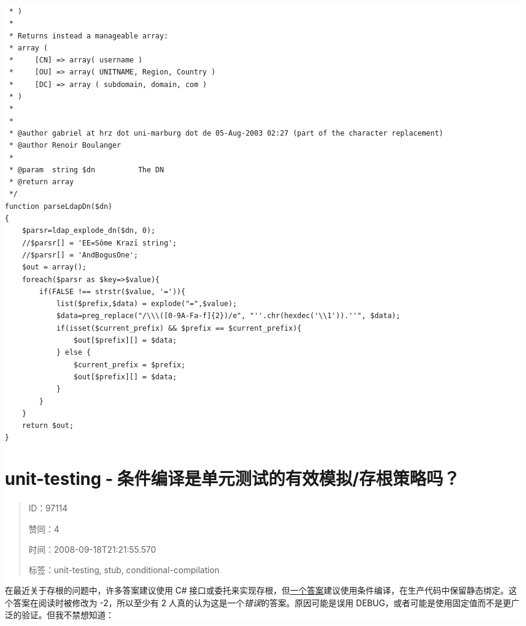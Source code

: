 ```
 * )
 *
 * Returns instead a manageable array:
 * array (
 *     [CN] => array( username )
 *     [OU] => array( UNITNAME, Region, Country )
 *     [DC] => array ( subdomain, domain, com )
 * )
 *
 *
 * @author gabriel at hrz dot uni-marburg dot de 05-Aug-2003 02:27 (part of the character replacement)
 * @author Renoir Boulanger
 * 
 * @param  string $dn          The DN
 * @return array
 */
function parseLdapDn($dn)
{
    $parsr=ldap_explode_dn($dn, 0);
    //$parsr[] = 'EE=Sôme Krazï string';
    //$parsr[] = 'AndBogusOne';
    $out = array();
    foreach($parsr as $key=>$value){
        if(FALSE !== strstr($value, '=')){
            list($prefix,$data) = explode("=",$value);
            $data=preg_replace("/\\\([0-9A-Fa-f]{2})/e", "''.chr(hexdec('\\1')).''", $data);
            if(isset($current_prefix) && $prefix == $current_prefix){
                $out[$prefix][] = $data;
            } else {
                $current_prefix = $prefix;
                $out[$prefix][] = $data;
            }
        }
    }
    return $out;
} 
```

# unit-testing - 条件编译是单元测试的有效模拟/存根策略吗？

> ID：97114
> 
> 赞同：4
> 
> 时间：2008-09-18T21:21:55.570
> 
> 标签：unit-testing, stub, conditional-compilation

在最近关于存根的问题中，许多答案建议使用 C# 接口或委托来实现存根，但[一个答案](https://stackoverflow.com/questions/43711/whats-a-good-way-to-overwrite-datetimenow-during-testing#43718)建议使用条件编译，在生产代码中保留静态绑定。这个答案在阅读时被修改为 -2，所以至少有 2 人真的认为这是一个*错误*的答案。原因可能是误用 DEBUG，或者可能是使用固定值而不是更广泛的验证。但我不禁想知道：
